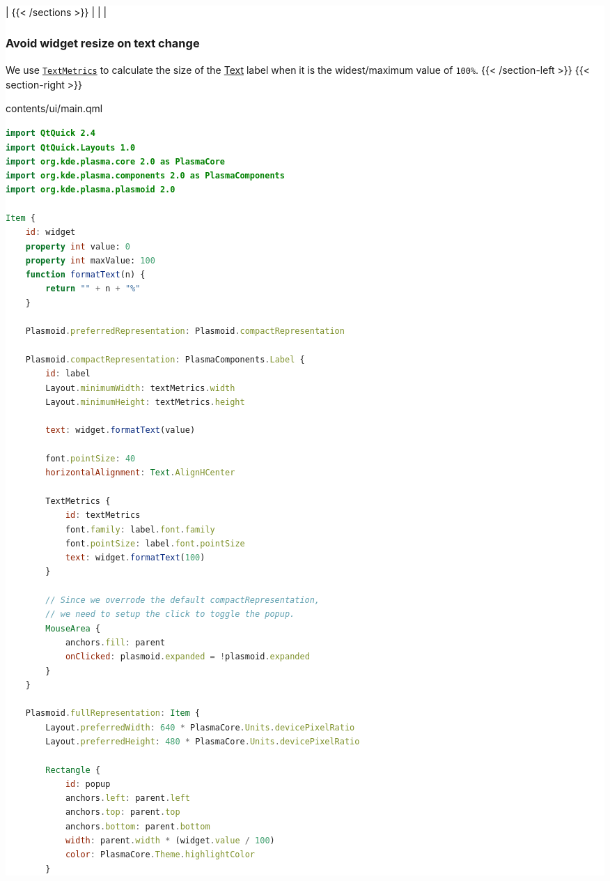 | \{{< /sections >\}}      |                         |                          |

### Avoid widget resize on text change

We use [`TextMetrics`](https://doc.qt.io/qt-5/qml-qtquick-textmetrics.html) to calculate the size of the [Text](https://doc.qt.io/qt-5/qml-qtquick-text.html) label when it is the widest/maximum value of `100%`. \{{< /section-left >\}} \{{< section-right >\}}

contents/ui/main.qml

```qml
import QtQuick 2.4
import QtQuick.Layouts 1.0
import org.kde.plasma.core 2.0 as PlasmaCore
import org.kde.plasma.components 2.0 as PlasmaComponents
import org.kde.plasma.plasmoid 2.0

Item {
    id: widget
    property int value: 0
    property int maxValue: 100
    function formatText(n) {
        return "" + n + "%"
    }

    Plasmoid.preferredRepresentation: Plasmoid.compactRepresentation

    Plasmoid.compactRepresentation: PlasmaComponents.Label {
        id: label
        Layout.minimumWidth: textMetrics.width
        Layout.minimumHeight: textMetrics.height

        text: widget.formatText(value)

        font.pointSize: 40
        horizontalAlignment: Text.AlignHCenter

        TextMetrics {
            id: textMetrics
            font.family: label.font.family
            font.pointSize: label.font.pointSize
            text: widget.formatText(100)
        }

        // Since we overrode the default compactRepresentation,
        // we need to setup the click to toggle the popup.
        MouseArea {
            anchors.fill: parent
            onClicked: plasmoid.expanded = !plasmoid.expanded
        }
    }

    Plasmoid.fullRepresentation: Item {
        Layout.preferredWidth: 640 * PlasmaCore.Units.devicePixelRatio
        Layout.preferredHeight: 480 * PlasmaCore.Units.devicePixelRatio

        Rectangle {
            id: popup
            anchors.left: parent.left
            anchors.top: parent.top
            anchors.bottom: parent.bottom
            width: parent.width * (widget.value / 100)
            color: PlasmaCore.Theme.highlightColor
        }
```